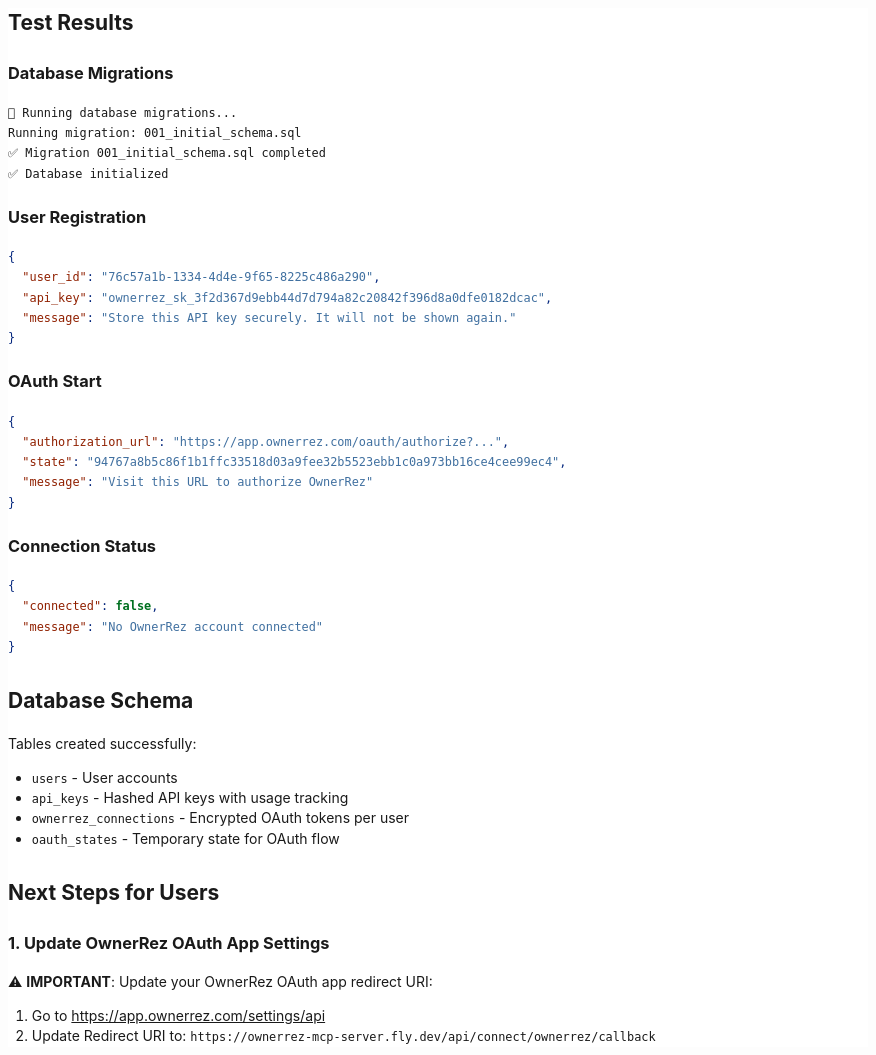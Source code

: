 ## Test Results

### Database Migrations
```
🔄 Running database migrations...
Running migration: 001_initial_schema.sql
✅ Migration 001_initial_schema.sql completed
✅ Database initialized
```

### User Registration
```json
{
  "user_id": "76c57a1b-1334-4d4e-9f65-8225c486a290",
  "api_key": "ownerrez_sk_3f2d367d9ebb44d7d794a82c20842f396d8a0dfe0182dcac",
  "message": "Store this API key securely. It will not be shown again."
}
```

### OAuth Start
```json
{
  "authorization_url": "https://app.ownerrez.com/oauth/authorize?...",
  "state": "94767a8b5c86f1b1ffc33518d03a9fee32b5523ebb1c0a973bb16ce4cee99ec4",
  "message": "Visit this URL to authorize OwnerRez"
}
```

### Connection Status
```json
{
  "connected": false,
  "message": "No OwnerRez account connected"
}
```

## Database Schema

Tables created successfully:
- `users` - User accounts
- `api_keys` - Hashed API keys with usage tracking
- `ownerrez_connections` - Encrypted OAuth tokens per user
- `oauth_states` - Temporary state for OAuth flow

## Next Steps for Users

### 1. Update OwnerRez OAuth App Settings
⚠️ **IMPORTANT**: Update your OwnerRez OAuth app redirect URI:
1. Go to https://app.ownerrez.com/settings/api
2. Update Redirect URI to: `https://ownerrez-mcp-server.fly.dev/api/connect/ownerrez/callback`
